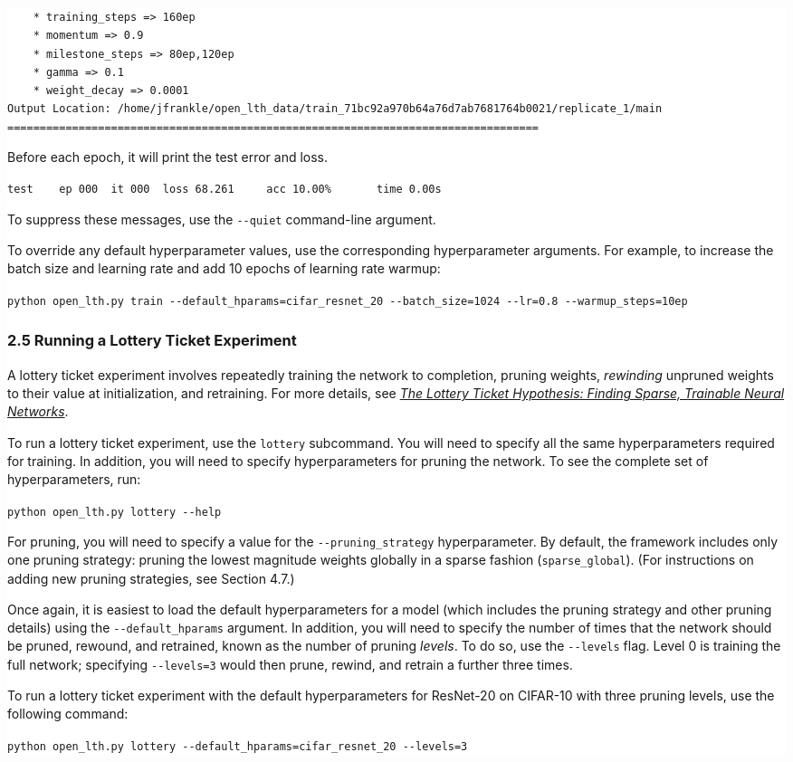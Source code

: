 ```
    * training_steps => 160ep
    * momentum => 0.9
    * milestone_steps => 80ep,120ep
    * gamma => 0.1
    * weight_decay => 0.0001
Output Location: /home/jfrankle/open_lth_data/train_71bc92a970b64a76d7ab7681764b0021/replicate_1/main
==================================================================================
```

Before each epoch, it will print the test error and loss.

```
test    ep 000  it 000  loss 68.261     acc 10.00%       time 0.00s
```

To suppress these messages, use the `--quiet` command-line argument.

To override any default hyperparameter values, use the corresponding hyperparameter arguments. For example, to increase the batch size and learning rate and add 10 epochs of learning rate warmup:

```
python open_lth.py train --default_hparams=cifar_resnet_20 --batch_size=1024 --lr=0.8 --warmup_steps=10ep
```

### 2.5 Running a Lottery Ticket Experiment

A lottery ticket experiment involves repeatedly training the network to completion, pruning weights, _rewinding_ unpruned weights to their value at initialization, and retraining. For more details, see [_The Lottery Ticket Hypothesis: Finding Sparse, Trainable Neural Networks_](https://arxiv.org/abs/1803.03635).

To run a lottery ticket experiment, use the `lottery` subcommand. You will need to specify all the same hyperparameters required for training. In addition, you will need to specify hyperparameters for pruning the network. To see the complete set of hyperparameters, run:

```
python open_lth.py lottery --help
```

For pruning, you will need to specify a value for the `--pruning_strategy` hyperparameter. By default, the framework includes only one pruning strategy: pruning the lowest magnitude weights globally in a sparse fashion (`sparse_global`). (For instructions on adding new pruning strategies, see Section 4.7.)

Once again, it is easiest to load the default hyperparameters for a model (which includes the pruning strategy and other pruning details) using the `--default_hparams` argument. In addition, you will need to specify the number of times that the network should be pruned, rewound, and retrained, known as the number of pruning _levels_. To do so, use the `--levels` flag. Level 0 is training the full network; specifying `--levels=3` would then prune, rewind, and retrain a further three times.

To run a lottery ticket experiment with the default hyperparameters for ResNet-20 on CIFAR-10 with three pruning levels, use the following command:

```
python open_lth.py lottery --default_hparams=cifar_resnet_20 --levels=3
```
